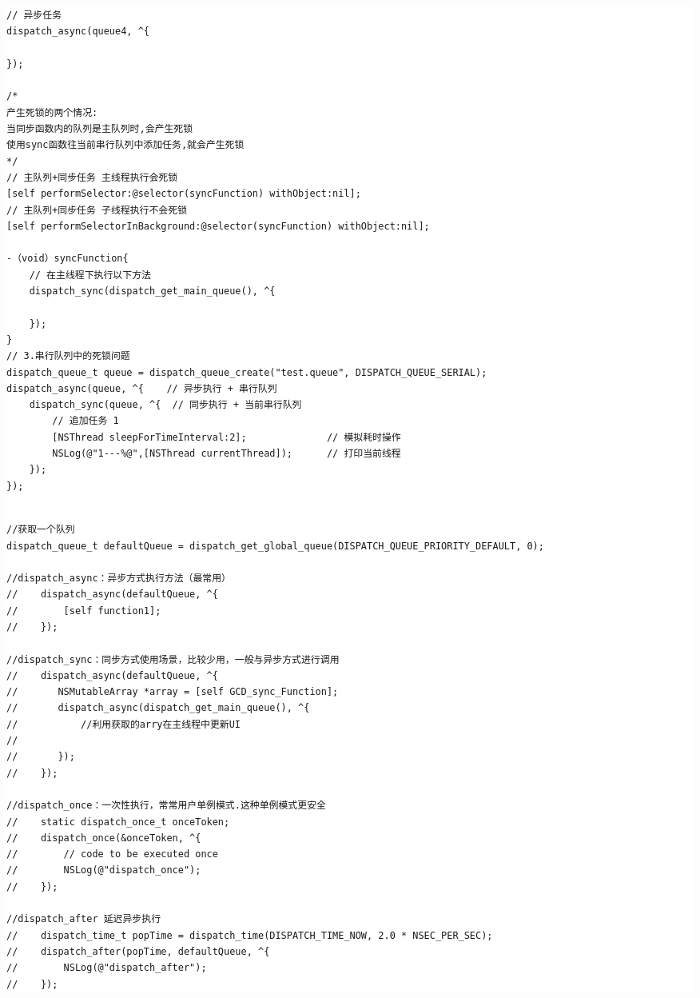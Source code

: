 ```
// 异步任务
dispatch_async(queue4, ^{

});

/*
产生死锁的两个情况:
当同步函数内的队列是主队列时,会产生死锁
使用sync函数往当前串行队列中添加任务,就会产生死锁
*/
// 主队列+同步任务 主线程执行会死锁
[self performSelector:@selector(syncFunction) withObject:nil];
// 主队列+同步任务 子线程执行不会死锁
[self performSelectorInBackground:@selector(syncFunction) withObject:nil];

-（void）syncFunction{
    // 在主线程下执行以下方法
    dispatch_sync(dispatch_get_main_queue(), ^{

    });
}
// 3.串行队列中的死锁问题
dispatch_queue_t queue = dispatch_queue_create("test.queue", DISPATCH_QUEUE_SERIAL);
dispatch_async(queue, ^{    // 异步执行 + 串行队列
    dispatch_sync(queue, ^{  // 同步执行 + 当前串行队列
        // 追加任务 1
        [NSThread sleepForTimeInterval:2];              // 模拟耗时操作
        NSLog(@"1---%@",[NSThread currentThread]);      // 打印当前线程
    });
});

```

```

//获取一个队列
dispatch_queue_t defaultQueue = dispatch_get_global_queue(DISPATCH_QUEUE_PRIORITY_DEFAULT, 0);

//dispatch_async：异步方式执行方法（最常用）
//    dispatch_async(defaultQueue, ^{
//        [self function1];
//    });

//dispatch_sync：同步方式使用场景，比较少用，一般与异步方式进行调用
//    dispatch_async(defaultQueue, ^{
//       NSMutableArray *array = [self GCD_sync_Function];
//       dispatch_async(dispatch_get_main_queue(), ^{
//           //利用获取的arry在主线程中更新UI
//
//       });
//    });

//dispatch_once：一次性执行，常常用户单例模式.这种单例模式更安全
//    static dispatch_once_t onceToken;
//    dispatch_once(&onceToken, ^{
//        // code to be executed once
//        NSLog(@"dispatch_once");
//    });

//dispatch_after 延迟异步执行
//    dispatch_time_t popTime = dispatch_time(DISPATCH_TIME_NOW, 2.0 * NSEC_PER_SEC);
//    dispatch_after(popTime, defaultQueue, ^{
//        NSLog(@"dispatch_after");
//    });
```